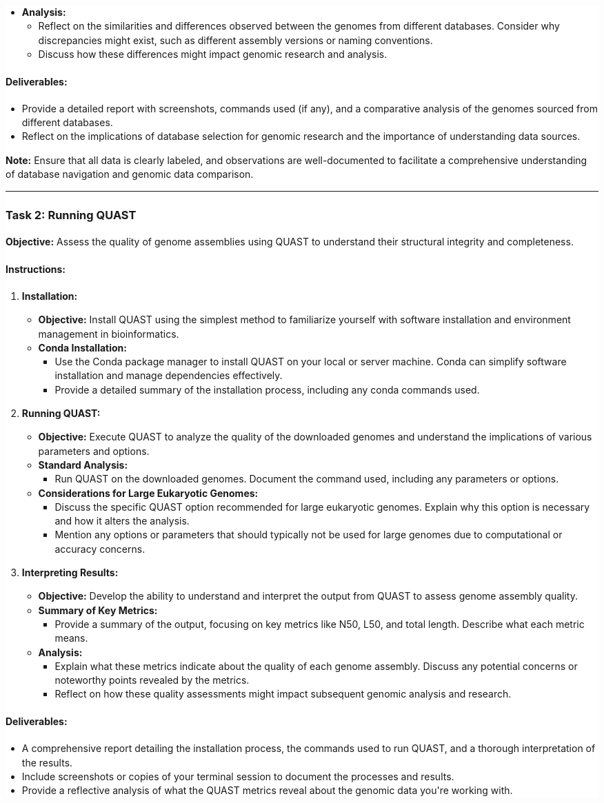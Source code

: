    - **Analysis:**
     - Reflect on the similarities and differences observed between the genomes from different databases. Consider why discrepancies might exist, such as different assembly versions or naming conventions.
     - Discuss how these differences might impact genomic research and analysis.

#### Deliverables:
- Provide a detailed report with screenshots, commands used (if any), and a comparative analysis of the genomes sourced from different databases.
- Reflect on the implications of database selection for genomic research and the importance of understanding data sources.

**Note:** Ensure that all data is clearly labeled, and observations are well-documented to facilitate a comprehensive understanding of database navigation and genomic data comparison.

---

### Task 2: Running QUAST
**Objective:** Assess the quality of genome assemblies using QUAST to understand their structural integrity and completeness.

#### Instructions:
1. **Installation:**
   - **Objective:** Install QUAST using the simplest method to familiarize yourself with software installation and environment management in bioinformatics.
   - **Conda Installation:**
     - Use the Conda package manager to install QUAST on your local or server machine. Conda can simplify software installation and manage dependencies effectively.
     - Provide a detailed summary of the installation process, including any conda commands used.

2. **Running QUAST:**
   - **Objective:** Execute QUAST to analyze the quality of the downloaded genomes and understand the implications of various parameters and options.
   - **Standard Analysis:**
     - Run QUAST on the downloaded genomes. Document the command used, including any parameters or options.
   - **Considerations for Large Eukaryotic Genomes:**
     - Discuss the specific QUAST option recommended for large eukaryotic genomes. Explain why this option is necessary and how it alters the analysis.
     - Mention any options or parameters that should typically not be used for large genomes due to computational or accuracy concerns.

3. **Interpreting Results:**
   - **Objective:** Develop the ability to understand and interpret the output from QUAST to assess genome assembly quality.
   - **Summary of Key Metrics:**
     - Provide a summary of the output, focusing on key metrics like N50, L50, and total length. Describe what each metric means.
   - **Analysis:**
     - Explain what these metrics indicate about the quality of each genome assembly. Discuss any potential concerns or noteworthy points revealed by the metrics.
     - Reflect on how these quality assessments might impact subsequent genomic analysis and research.

#### Deliverables:
- A comprehensive report detailing the installation process, the commands used to run QUAST, and a thorough interpretation of the results.
- Include screenshots or copies of your terminal session to document the processes and results.
- Provide a reflective analysis of what the QUAST metrics reveal about the genomic data you're working with.
